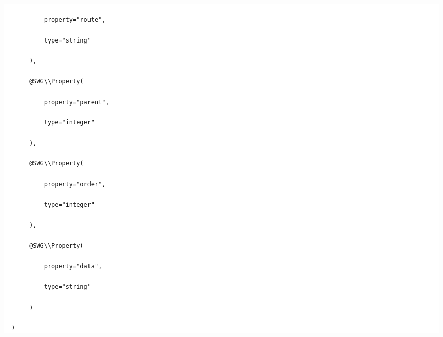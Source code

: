 ```

           property="route",

           type="string"

       ),

       @SWG\\Property(

           property="parent",

           type="integer"

       ),

       @SWG\\Property(

           property="order",

           type="integer"

       ),

       @SWG\\Property(

           property="data",

           type="string"

       )

  )

```